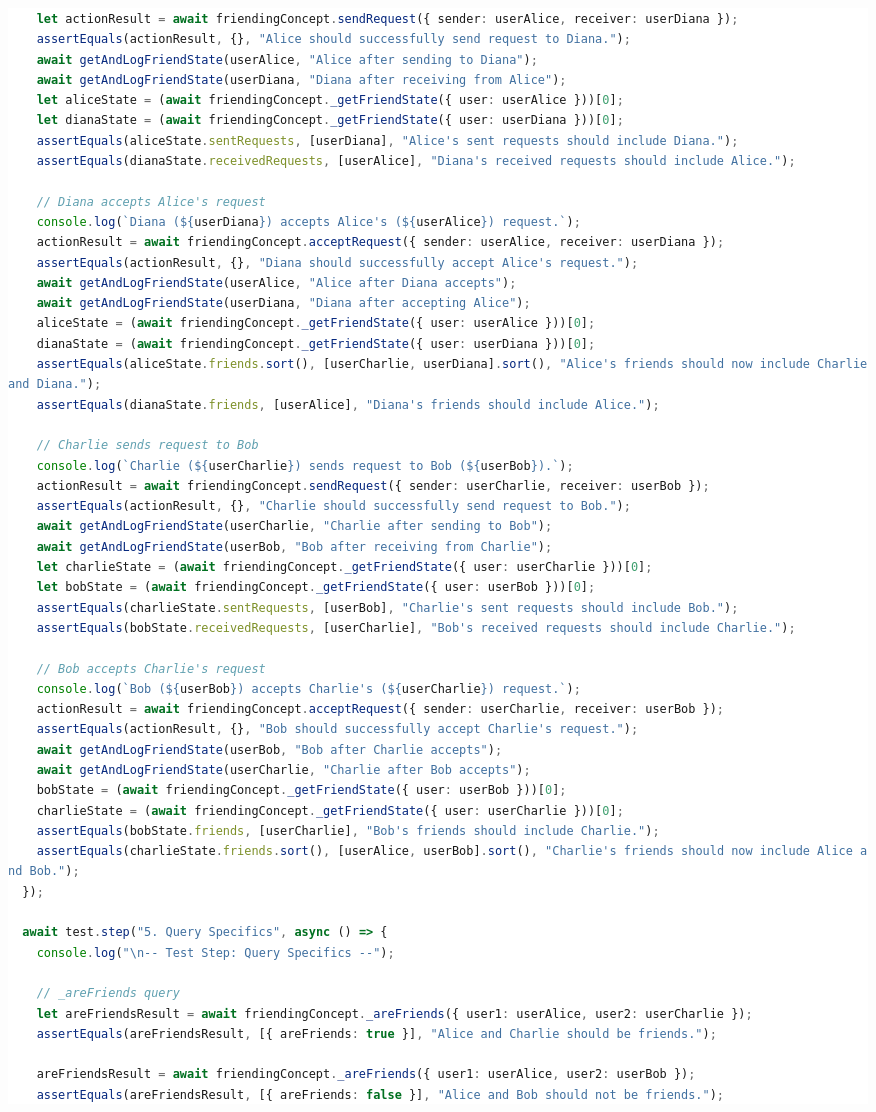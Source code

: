 ```typescript
    let actionResult = await friendingConcept.sendRequest({ sender: userAlice, receiver: userDiana });
    assertEquals(actionResult, {}, "Alice should successfully send request to Diana.");
    await getAndLogFriendState(userAlice, "Alice after sending to Diana");
    await getAndLogFriendState(userDiana, "Diana after receiving from Alice");
    let aliceState = (await friendingConcept._getFriendState({ user: userAlice }))[0];
    let dianaState = (await friendingConcept._getFriendState({ user: userDiana }))[0];
    assertEquals(aliceState.sentRequests, [userDiana], "Alice's sent requests should include Diana.");
    assertEquals(dianaState.receivedRequests, [userAlice], "Diana's received requests should include Alice.");

    // Diana accepts Alice's request
    console.log(`Diana (${userDiana}) accepts Alice's (${userAlice}) request.`);
    actionResult = await friendingConcept.acceptRequest({ sender: userAlice, receiver: userDiana });
    assertEquals(actionResult, {}, "Diana should successfully accept Alice's request.");
    await getAndLogFriendState(userAlice, "Alice after Diana accepts");
    await getAndLogFriendState(userDiana, "Diana after accepting Alice");
    aliceState = (await friendingConcept._getFriendState({ user: userAlice }))[0];
    dianaState = (await friendingConcept._getFriendState({ user: userDiana }))[0];
    assertEquals(aliceState.friends.sort(), [userCharlie, userDiana].sort(), "Alice's friends should now include Charlie and Diana.");
    assertEquals(dianaState.friends, [userAlice], "Diana's friends should include Alice.");

    // Charlie sends request to Bob
    console.log(`Charlie (${userCharlie}) sends request to Bob (${userBob}).`);
    actionResult = await friendingConcept.sendRequest({ sender: userCharlie, receiver: userBob });
    assertEquals(actionResult, {}, "Charlie should successfully send request to Bob.");
    await getAndLogFriendState(userCharlie, "Charlie after sending to Bob");
    await getAndLogFriendState(userBob, "Bob after receiving from Charlie");
    let charlieState = (await friendingConcept._getFriendState({ user: userCharlie }))[0];
    let bobState = (await friendingConcept._getFriendState({ user: userBob }))[0];
    assertEquals(charlieState.sentRequests, [userBob], "Charlie's sent requests should include Bob.");
    assertEquals(bobState.receivedRequests, [userCharlie], "Bob's received requests should include Charlie.");

    // Bob accepts Charlie's request
    console.log(`Bob (${userBob}) accepts Charlie's (${userCharlie}) request.`);
    actionResult = await friendingConcept.acceptRequest({ sender: userCharlie, receiver: userBob });
    assertEquals(actionResult, {}, "Bob should successfully accept Charlie's request.");
    await getAndLogFriendState(userBob, "Bob after Charlie accepts");
    await getAndLogFriendState(userCharlie, "Charlie after Bob accepts");
    bobState = (await friendingConcept._getFriendState({ user: userBob }))[0];
    charlieState = (await friendingConcept._getFriendState({ user: userCharlie }))[0];
    assertEquals(bobState.friends, [userCharlie], "Bob's friends should include Charlie.");
    assertEquals(charlieState.friends.sort(), [userAlice, userBob].sort(), "Charlie's friends should now include Alice and Bob.");
  });

  await test.step("5. Query Specifics", async () => {
    console.log("\n-- Test Step: Query Specifics --");

    // _areFriends query
    let areFriendsResult = await friendingConcept._areFriends({ user1: userAlice, user2: userCharlie });
    assertEquals(areFriendsResult, [{ areFriends: true }], "Alice and Charlie should be friends.");

    areFriendsResult = await friendingConcept._areFriends({ user1: userAlice, user2: userBob });
    assertEquals(areFriendsResult, [{ areFriends: false }], "Alice and Bob should not be friends.");
```